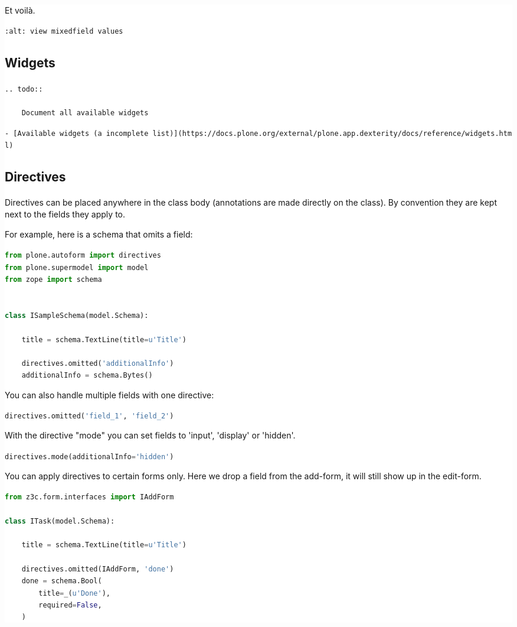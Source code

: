 Et voilà.

```{figure} _static/dexterity/mixedfield_view.png
:alt: view mixedfield values
```

## Widgets

```{eval-rst}
.. todo::

    Document all available widgets
```

```{seealso}
- [Available widgets (a incomplete list)](https://docs.plone.org/external/plone.app.dexterity/docs/reference/widgets.html)
```

## Directives

Directives can be placed anywhere in the class body (annotations are made directly on the class). By convention they are kept next to the fields they apply to.

For example, here is a schema that omits a field:

```python
from plone.autoform import directives
from plone.supermodel import model
from zope import schema


class ISampleSchema(model.Schema):

    title = schema.TextLine(title=u'Title')

    directives.omitted('additionalInfo')
    additionalInfo = schema.Bytes()
```

You can also handle multiple fields with one directive:

```python
directives.omitted('field_1', 'field_2')
```

With the directive "mode" you can set fields to 'input', 'display' or 'hidden'.

```python
directives.mode(additionalInfo='hidden')
```

You can apply directives to certain forms only. Here we drop a field from the add-form, it will still show up in the edit-form.

```python
from z3c.form.interfaces import IAddForm

class ITask(model.Schema):

    title = schema.TextLine(title=u'Title')

    directives.omitted(IAddForm, 'done')
    done = schema.Bool(
        title=_(u'Done'),
        required=False,
    )
```
